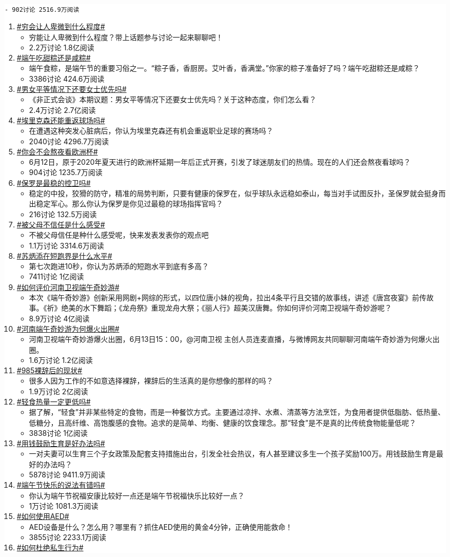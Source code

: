     - 902讨论 2516.9万阅读
1. [#穷会让人卑微到什么程度#](https://s.weibo.com/weibo?q=%23%E7%A9%B7%E4%BC%9A%E8%AE%A9%E4%BA%BA%E5%8D%91%E5%BE%AE%E5%88%B0%E4%BB%80%E4%B9%88%E7%A8%8B%E5%BA%A6%23)
    - 穷能让人卑微到什么程度？带上话题参与讨论一起来聊聊吧！
    - 2.2万讨论 1.8亿阅读
1. [#端午吃甜粽还是咸粽#](https://s.weibo.com/weibo?q=%23%E7%AB%AF%E5%8D%88%E5%90%83%E7%94%9C%E7%B2%BD%E8%BF%98%E6%98%AF%E5%92%B8%E7%B2%BD%23)
    - 端午食粽，是端午节的重要习俗之一。“粽子香，香厨房。艾叶香，香满堂。”你家的粽子准备好了吗？端午吃甜粽还是咸粽？
    - 3386讨论 424.6万阅读
1. [#男女平等情况下还要女士优先吗#](https://s.weibo.com/weibo?q=%23%E7%94%B7%E5%A5%B3%E5%B9%B3%E7%AD%89%E6%83%85%E5%86%B5%E4%B8%8B%E8%BF%98%E8%A6%81%E5%A5%B3%E5%A3%AB%E4%BC%98%E5%85%88%E5%90%97%23)
    - 《非正式会谈》本期议题：男女平等情况下还要女士优先吗？关于这种态度，你们怎么看？
    - 2.4万讨论 2.7亿阅读
1. [#埃里克森还能重返球场吗#](https://s.weibo.com/weibo?q=%23%E5%9F%83%E9%87%8C%E5%85%8B%E6%A3%AE%E8%BF%98%E8%83%BD%E9%87%8D%E8%BF%94%E7%90%83%E5%9C%BA%E5%90%97%23)
    - 在遭遇这种突发心脏病后，你认为埃里克森还有机会重返职业足球的赛场吗？
    - 2040讨论 4296.7万阅读
1. [#你会不会熬夜看欧洲杯#](https://s.weibo.com/weibo?q=%23%E4%BD%A0%E4%BC%9A%E4%B8%8D%E4%BC%9A%E7%86%AC%E5%A4%9C%E7%9C%8B%E6%AC%A7%E6%B4%B2%E6%9D%AF%23)
    - 6月12日，原于2020年夏天进行的欧洲杯延期一年后正式开赛，引发了球迷朋友们的热情。现在的人们还会熬夜看球吗？
    - 904讨论 1235.7万阅读
1. [#保罗是最稳的控卫吗#](https://s.weibo.com/weibo?q=%23%E4%BF%9D%E7%BD%97%E6%98%AF%E6%9C%80%E7%A8%B3%E7%9A%84%E6%8E%A7%E5%8D%AB%E5%90%97%23)
    - 稳定的中投，狡猾的防守，精准的局势判断，只要有健康的保罗在，似乎球队永远稳如泰山，每当对手试图反扑，圣保罗就会挺身而出稳定军心。那么你认为保罗是你见过最稳的球场指挥官吗？
    - 216讨论 132.5万阅读
1. [#被父母不信任是什么感受#](https://s.weibo.com/weibo?q=%23%E8%A2%AB%E7%88%B6%E6%AF%8D%E4%B8%8D%E4%BF%A1%E4%BB%BB%E6%98%AF%E4%BB%80%E4%B9%88%E6%84%9F%E5%8F%97%23)
    - 不被父母信任是种什么感受呢，快来发表发表你的观点吧
    - 1.1万讨论 3314.6万阅读
1. [#苏炳添在短跑界是什么水平#](https://s.weibo.com/weibo?q=%23%E8%8B%8F%E7%82%B3%E6%B7%BB%E5%9C%A8%E7%9F%AD%E8%B7%91%E7%95%8C%E6%98%AF%E4%BB%80%E4%B9%88%E6%B0%B4%E5%B9%B3%23)
    - 第七次跑进10秒，你认为苏炳添的短跑水平到底有多高？
    - 7411讨论 1亿阅读
1. [#如何评价河南卫视端午奇妙游#](https://s.weibo.com/weibo?q=%23%E5%A6%82%E4%BD%95%E8%AF%84%E4%BB%B7%E6%B2%B3%E5%8D%97%E5%8D%AB%E8%A7%86%E7%AB%AF%E5%8D%88%E5%A5%87%E5%A6%99%E6%B8%B8%23)
    - 本次《端午奇妙游》创新采用网剧+网综的形式，以四位唐小妹的视角，拉出4条平行且交错的故事线，讲述《唐宫夜宴》前传故事。《祈》绝美的水下舞蹈；《龙舟祭》重现龙舟大祭；《丽人行》超美汉唐舞。你如何评价河南卫视端午奇妙游呢？
    - 8.9万讨论 4亿阅读
1. [#河南端午奇妙游为何爆火出圈#](https://s.weibo.com/weibo?q=%23%E6%B2%B3%E5%8D%97%E7%AB%AF%E5%8D%88%E5%A5%87%E5%A6%99%E6%B8%B8%E4%B8%BA%E4%BD%95%E7%88%86%E7%81%AB%E5%87%BA%E5%9C%88%23)
    - 河南卫视端午奇妙游爆火出圈，6月13日15：00，@河南卫视 主创人员连麦直播，与微博网友共同聊聊河南端午奇妙游为何爆火出圈。
    - 1.6万讨论 1.2亿阅读
1. [#985裸辞后的现状#](https://s.weibo.com/weibo?q=%23985%E8%A3%B8%E8%BE%9E%E5%90%8E%E7%9A%84%E7%8E%B0%E7%8A%B6%23)
    - 很多人因为工作的不如意选择裸辞，裸辞后的生活真的是你想像的那样的吗？
    - 1.9万讨论 2亿阅读
1. [#轻食热量一定更低吗#](https://s.weibo.com/weibo?q=%23%E8%BD%BB%E9%A3%9F%E7%83%AD%E9%87%8F%E4%B8%80%E5%AE%9A%E6%9B%B4%E4%BD%8E%E5%90%97%23)
    - 据了解，“轻食”并非某些特定的食物，而是一种餐饮方式。主要通过凉拌、水煮、清蒸等方法烹饪，为食用者提供低脂肪、低热量、低糖分，且高纤维、高饱腹感的食物。追求的是简单、均衡、健康的饮食理念。那“轻食”是不是真的比传统食物能量低呢？
    - 3838讨论 1亿阅读
1. [#用钱鼓励生育是好办法吗#](https://s.weibo.com/weibo?q=%23%E7%94%A8%E9%92%B1%E9%BC%93%E5%8A%B1%E7%94%9F%E8%82%B2%E6%98%AF%E5%A5%BD%E5%8A%9E%E6%B3%95%E5%90%97%23)
    - 一对夫妻可以生育三个子女政策及配套支持措施出台，引发全社会热议，有人甚至建议多生一个孩子奖励100万。用钱鼓励生育是最好的办法吗？
    - 5878讨论 9411.9万阅读
1. [#端午节快乐的说法有错吗#](https://s.weibo.com/weibo?q=%23%E7%AB%AF%E5%8D%88%E8%8A%82%E5%BF%AB%E4%B9%90%E7%9A%84%E8%AF%B4%E6%B3%95%E6%9C%89%E9%94%99%E5%90%97%23)
    - 你认为端午节祝福安康比较好一点还是端午节祝福快乐比较好一点？
    - 1万讨论 1081.3万阅读
1. [#如何使用AED#](https://s.weibo.com/weibo?q=%23%E5%A6%82%E4%BD%95%E4%BD%BF%E7%94%A8AED%23)
    - AED设备是什么？怎么用？哪里有？抓住AED使用的黄金4分钟，正确使用能救命！ ​
    - 3855讨论 2233.1万阅读
1. [#如何杜绝私生行为#](https://s.weibo.com/weibo?q=%23%E5%A6%82%E4%BD%95%E6%9D%9C%E7%BB%9D%E7%A7%81%E7%94%9F%E8%A1%8C%E4%B8%BA%23)